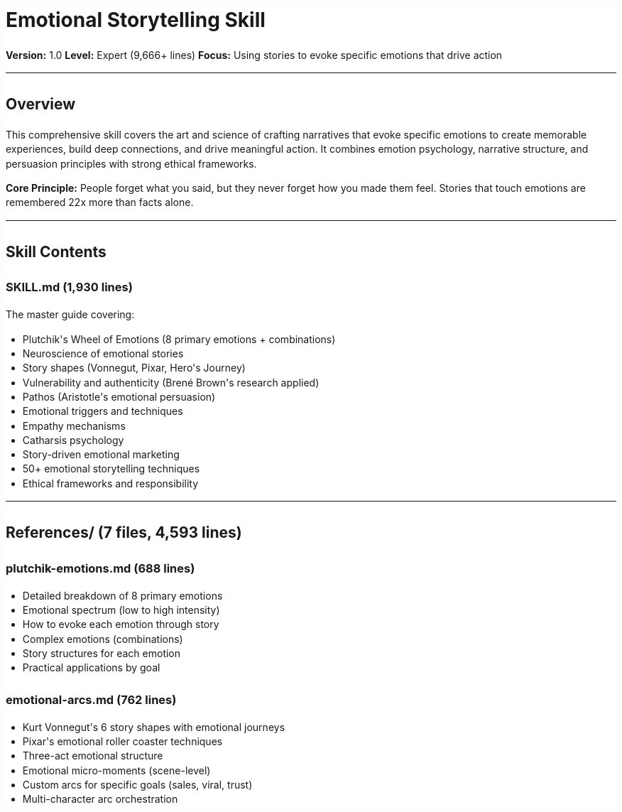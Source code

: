 # Emotional Storytelling Skill

**Version:** 1.0
**Level:** Expert (9,666+ lines)
**Focus:** Using stories to evoke specific emotions that drive action

---

## Overview

This comprehensive skill covers the art and science of crafting narratives that evoke specific emotions to create memorable experiences, build deep connections, and drive meaningful action. It combines emotion psychology, narrative structure, and persuasion principles with strong ethical frameworks.

**Core Principle:** People forget what you said, but they never forget how you made them feel. Stories that touch emotions are remembered 22x more than facts alone.

---

## Skill Contents

### SKILL.md (1,930 lines)
The master guide covering:
- Plutchik's Wheel of Emotions (8 primary emotions + combinations)
- Neuroscience of emotional stories
- Story shapes (Vonnegut, Pixar, Hero's Journey)
- Vulnerability and authenticity (Brené Brown's research applied)
- Pathos (Aristotle's emotional persuasion)
- Emotional triggers and techniques
- Empathy mechanisms
- Catharsis psychology
- Story-driven emotional marketing
- 50+ emotional storytelling techniques
- Ethical frameworks and responsibility

---

## References/ (7 files, 4,593 lines)

### plutchik-emotions.md (688 lines)
- Detailed breakdown of 8 primary emotions
- Emotional spectrum (low to high intensity)
- How to evoke each emotion through story
- Complex emotions (combinations)
- Story structures for each emotion
- Practical applications by goal

### emotional-arcs.md (762 lines)
- Kurt Vonnegut's 6 story shapes with emotional journeys
- Pixar's emotional roller coaster techniques
- Three-act emotional structure
- Emotional micro-moments (scene-level)
- Custom arcs for specific goals (sales, viral, trust)
- Multi-character arc orchestration
